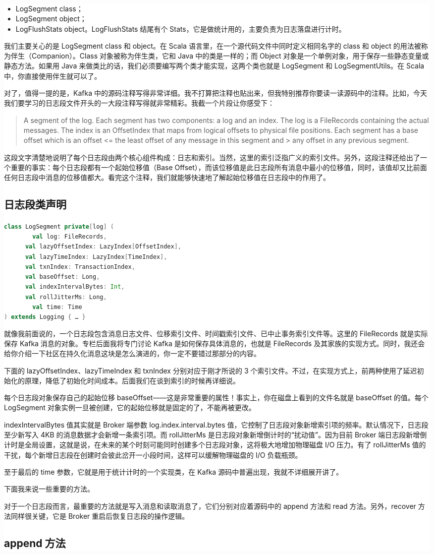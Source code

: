 - LogSegment class；
- LogSegment object；
- LogFlushStats object。LogFlushStats 结尾有个 Stats，它是做统计用的，主要负责为日志落盘进行计时。

我们主要关心的是 LogSegment  class 和 object。在 Scala 语言里，在一个源代码文件中同时定义相同名字的 class 和 object  的用法被称为伴生（Companion）。Class 对象被称为伴生类，它和 Java 中的类是一样的；而 Object  对象是一个单例对象，用于保存一些静态变量或静态方法。如果用 Java 来做类比的话，我们必须要编写两个类才能实现，这两个类也就是  LogSegment 和 LogSegmentUtils。在 Scala 中，你直接使用伴生就可以了。

对了，值得一提的是，Kafka  中的源码注释写得非常详细。我不打算把注释也贴出来，但我特别推荐你要读一读源码中的注释。比如，今天我们要学习的日志段文件开头的一大段注释写得就非常精彩。我截一个片段让你感受下：

> A segment of the log.  Each segment has two components: a log and an index. The log is a  FileRecords containing the actual messages. The index is an OffsetIndex  that maps from logical offsets to physical file positions. Each segment  has a base offset which is an offset <= the least offset of any  message in this segment and > any offset in any previous segment.

这段文字清楚地说明了每个日志段由两个核心组件构成：日志和索引。当然，这里的索引泛指广义的索引文件。另外，这段注释还给出了一个重要的事实：每个日志段都有一个起始位移值（Base  Offset），而该位移值是此日志段所有消息中最小的位移值，同时，该值却又比前面任何日志段中消息的位移值都大。看完这个注释，我们就能够快速地了解起始位移值在日志段中的作用了。

## 日志段类声明

```scala
class LogSegment private[log] (
  		val log: FileRecords,
      val lazyOffsetIndex: LazyIndex[OffsetIndex],
      val lazyTimeIndex: LazyIndex[TimeIndex],
      val txnIndex: TransactionIndex,
      val baseOffset: Long,
      val indexIntervalBytes: Int,
      val rollJitterMs: Long,
  		val time: Time
) extends Logging { … }
```

就像我前面说的，一个日志段包含消息日志文件、位移索引文件、时间戳索引文件、已中止事务索引文件等。这里的 FileRecords 就是实际保存 Kafka 消息的对象。专栏后面我将专门讨论 Kafka 是如何保存具体消息的，也就是  FileRecords 及其家族的实现方式。同时，我还会给你介绍一下社区在持久化消息这块是怎么演进的，你一定不要错过那部分的内容。

下面的  lazyOffsetIndex、lazyTimeIndex 和 txnIndex 分别对应于刚才所说的 3  个索引文件。不过，在实现方式上，前两种使用了延迟初始化的原理，降低了初始化时间成本。后面我们在谈到索引的时候再详细说。

每个日志段对象保存自己的起始位移 baseOffset——这是非常重要的属性！事实上，你在磁盘上看到的文件名就是 baseOffset 的值。每个 LogSegment  对象实例一旦被创建，它的起始位移就是固定的了，不能再被更改。

indexIntervalBytes 值其实就是 Broker 端参数 log.index.interval.bytes 值，它控制了日志段对象新增索引项的频率。默认情况下，日志段至少新写入  4KB 的消息数据才会新增一条索引项。而 rollJitterMs 是日志段对象新增倒计时的“扰动值”。因为目前 Broker  端日志段新增倒计时是全局设置，这就是说，在未来的某个时刻可能同时创建多个日志段对象，这将极大地增加物理磁盘 I/O 压力。有了  rollJitterMs 值的干扰，每个新增日志段在创建时会彼此岔开一小段时间，这样可以缓解物理磁盘的 I/O 负载瓶颈。

至于最后的 time 参数，它就是用于统计计时的一个实现类，在 Kafka 源码中普遍出现，我就不详细展开讲了。

下面我来说一些重要的方法。

对于一个日志段而言，最重要的方法就是写入消息和读取消息了，它们分别对应着源码中的 append 方法和 read 方法。另外，recover 方法同样很关键，它是 Broker 重启后恢复日志段的操作逻辑。

## append 方法
